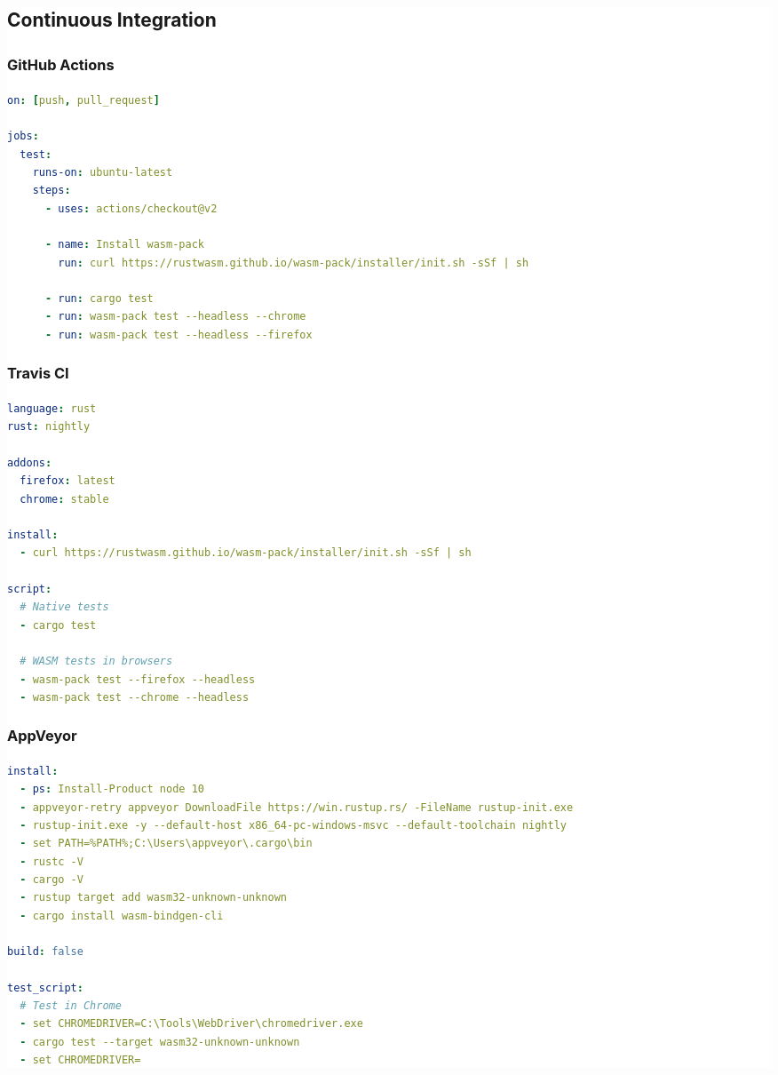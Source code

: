 
## Continuous Integration

### GitHub Actions

```yaml
on: [push, pull_request]

jobs:
  test:
    runs-on: ubuntu-latest
    steps:
      - uses: actions/checkout@v2

      - name: Install wasm-pack
        run: curl https://rustwasm.github.io/wasm-pack/installer/init.sh -sSf | sh

      - run: cargo test
      - run: wasm-pack test --headless --chrome
      - run: wasm-pack test --headless --firefox
```

### Travis CI

```yaml
language: rust
rust: nightly

addons:
  firefox: latest
  chrome: stable

install:
  - curl https://rustwasm.github.io/wasm-pack/installer/init.sh -sSf | sh

script:
  # Native tests
  - cargo test

  # WASM tests in browsers
  - wasm-pack test --firefox --headless
  - wasm-pack test --chrome --headless
```

### AppVeyor

```yaml
install:
  - ps: Install-Product node 10
  - appveyor-retry appveyor DownloadFile https://win.rustup.rs/ -FileName rustup-init.exe
  - rustup-init.exe -y --default-host x86_64-pc-windows-msvc --default-toolchain nightly
  - set PATH=%PATH%;C:\Users\appveyor\.cargo\bin
  - rustc -V
  - cargo -V
  - rustup target add wasm32-unknown-unknown
  - cargo install wasm-bindgen-cli

build: false

test_script:
  # Test in Chrome
  - set CHROMEDRIVER=C:\Tools\WebDriver\chromedriver.exe
  - cargo test --target wasm32-unknown-unknown
  - set CHROMEDRIVER=
```